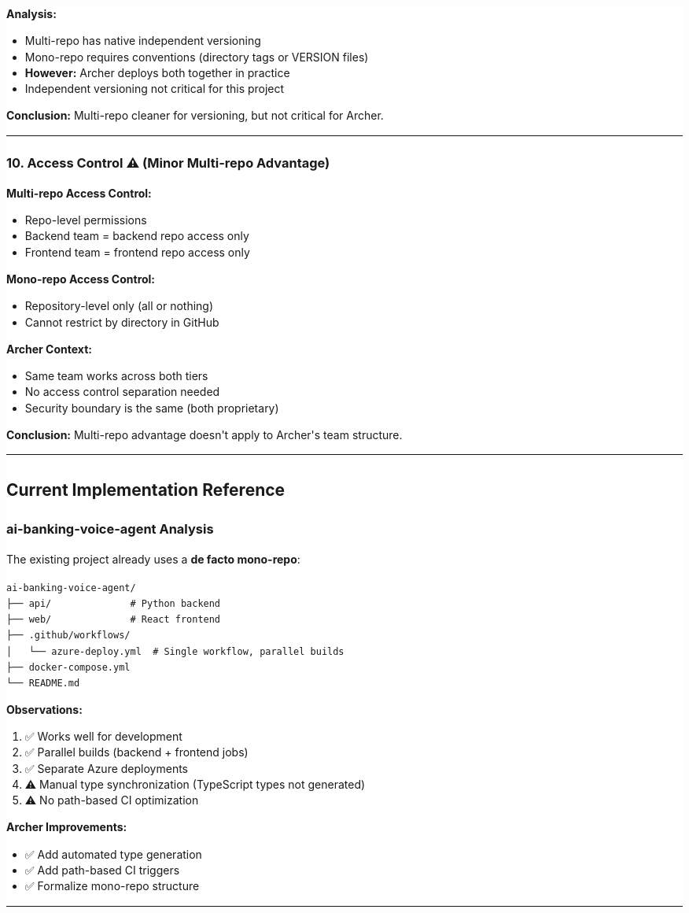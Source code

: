 **Analysis:**
- Multi-repo has native independent versioning
- Mono-repo requires conventions (directory tags or VERSION files)
- **However:** Archer deploys both together in practice
- Independent versioning not critical for this project

**Conclusion:** Multi-repo cleaner for versioning, but not critical for Archer.

---

### 10. Access Control ⚠️ (Minor Multi-repo Advantage)

**Multi-repo Access Control:**
- Repo-level permissions
- Backend team = backend repo access only
- Frontend team = frontend repo access only

**Mono-repo Access Control:**
- Repository-level only (all or nothing)
- Cannot restrict by directory in GitHub

**Archer Context:**
- Same team works across both tiers
- No access control separation needed
- Security boundary is the same (both proprietary)

**Conclusion:** Multi-repo advantage doesn't apply to Archer's team structure.

---

## Current Implementation Reference

### ai-banking-voice-agent Analysis

The existing project already uses a **de facto mono-repo**:

```
ai-banking-voice-agent/
├── api/              # Python backend
├── web/              # React frontend
├── .github/workflows/
│   └── azure-deploy.yml  # Single workflow, parallel builds
├── docker-compose.yml
└── README.md
```

**Observations:**
1. ✅ Works well for development
2. ✅ Parallel builds (backend + frontend jobs)
3. ✅ Separate Azure deployments
4. ⚠️ Manual type synchronization (TypeScript types not generated)
5. ⚠️ No path-based CI optimization

**Archer Improvements:**
- ✅ Add automated type generation
- ✅ Add path-based CI triggers
- ✅ Formalize mono-repo structure

---